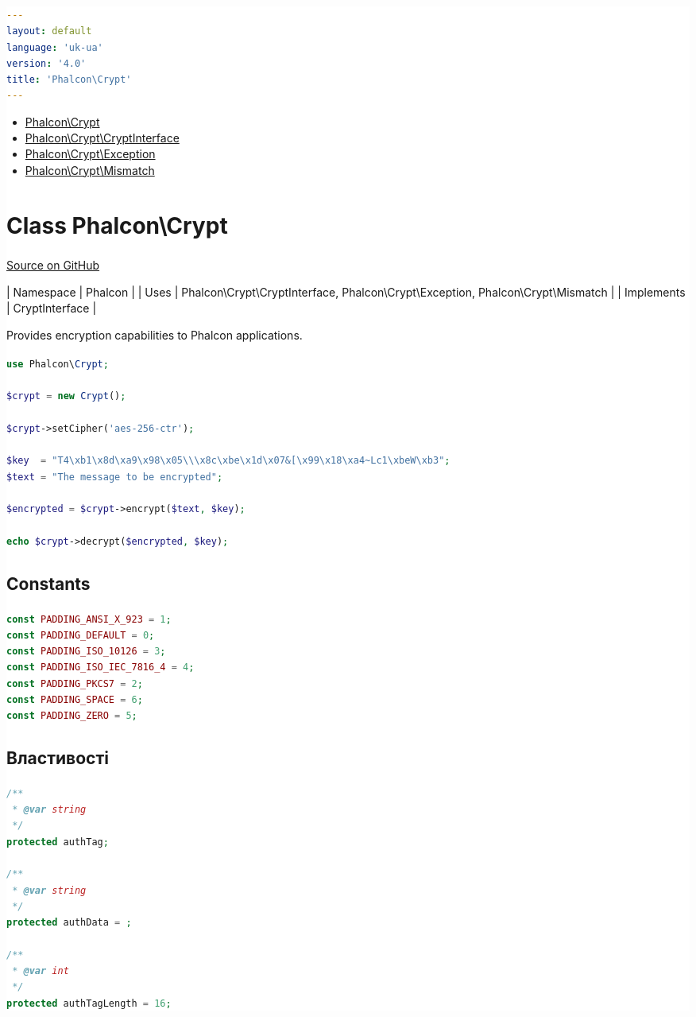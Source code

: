 ```yaml
---
layout: default
language: 'uk-ua'
version: '4.0'
title: 'Phalcon\Crypt'
---
```


* [Phalcon\Crypt](#crypt)
* [Phalcon\Crypt\CryptInterface](#crypt-cryptinterface)
* [Phalcon\Crypt\Exception](#crypt-exception)
* [Phalcon\Crypt\Mismatch](#crypt-mismatch)

<h1 id="crypt">Class Phalcon\Crypt</h1>

[Source on GitHub](https://github.com/phalcon/cphalcon/blob/4.2.x/phalcon/Crypt.zep)

| Namespace | Phalcon | | Uses | Phalcon\Crypt\CryptInterface, Phalcon\Crypt\Exception, Phalcon\Crypt\Mismatch | | Implements | CryptInterface |

Provides encryption capabilities to Phalcon applications.

```php
use Phalcon\Crypt;

$crypt = new Crypt();

$crypt->setCipher('aes-256-ctr');

$key  = "T4\xb1\x8d\xa9\x98\x05\\\x8c\xbe\x1d\x07&[\x99\x18\xa4~Lc1\xbeW\xb3";
$text = "The message to be encrypted";

$encrypted = $crypt->encrypt($text, $key);

echo $crypt->decrypt($encrypted, $key);
```

## Constants

```php
const PADDING_ANSI_X_923 = 1;
const PADDING_DEFAULT = 0;
const PADDING_ISO_10126 = 3;
const PADDING_ISO_IEC_7816_4 = 4;
const PADDING_PKCS7 = 2;
const PADDING_SPACE = 6;
const PADDING_ZERO = 5;
```

## Властивості

```php
/**
 * @var string
 */
protected authTag;

/**
 * @var string
 */
protected authData = ;

/**
 * @var int
 */
protected authTagLength = 16;
```